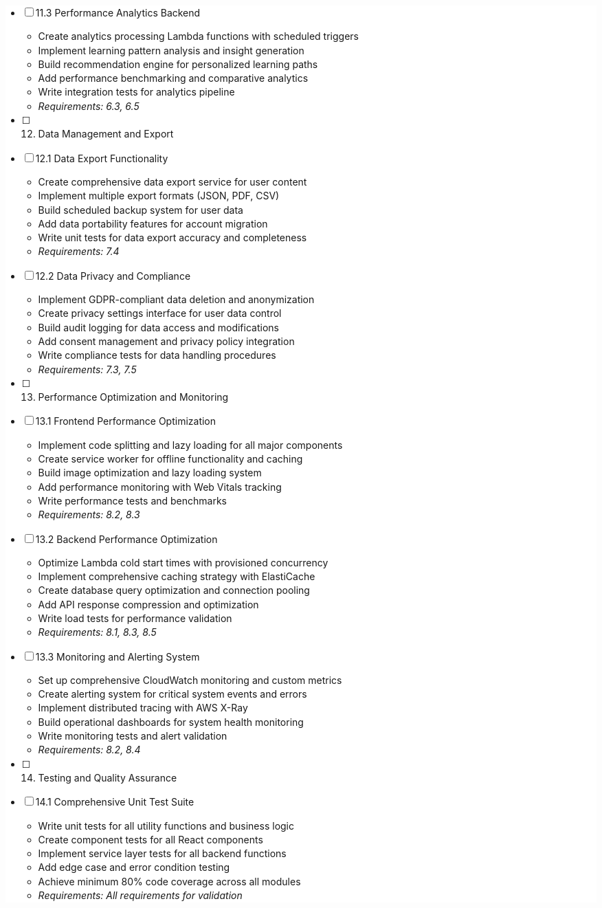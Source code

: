 - [ ] 11.3 Performance Analytics Backend
  - Create analytics processing Lambda functions with scheduled triggers
  - Implement learning pattern analysis and insight generation
  - Build recommendation engine for personalized learning paths
  - Add performance benchmarking and comparative analytics
  - Write integration tests for analytics pipeline
  - _Requirements: 6.3, 6.5_

- [ ] 12. Data Management and Export
- [ ] 12.1 Data Export Functionality
  - Create comprehensive data export service for user content
  - Implement multiple export formats (JSON, PDF, CSV)
  - Build scheduled backup system for user data
  - Add data portability features for account migration
  - Write unit tests for data export accuracy and completeness
  - _Requirements: 7.4_

- [ ] 12.2 Data Privacy and Compliance
  - Implement GDPR-compliant data deletion and anonymization
  - Create privacy settings interface for user data control
  - Build audit logging for data access and modifications
  - Add consent management and privacy policy integration
  - Write compliance tests for data handling procedures
  - _Requirements: 7.3, 7.5_

- [ ] 13. Performance Optimization and Monitoring
- [ ] 13.1 Frontend Performance Optimization
  - Implement code splitting and lazy loading for all major components
  - Create service worker for offline functionality and caching
  - Build image optimization and lazy loading system
  - Add performance monitoring with Web Vitals tracking
  - Write performance tests and benchmarks
  - _Requirements: 8.2, 8.3_

- [ ] 13.2 Backend Performance Optimization
  - Optimize Lambda cold start times with provisioned concurrency
  - Implement comprehensive caching strategy with ElastiCache
  - Create database query optimization and connection pooling
  - Add API response compression and optimization
  - Write load tests for performance validation
  - _Requirements: 8.1, 8.3, 8.5_

- [ ] 13.3 Monitoring and Alerting System
  - Set up comprehensive CloudWatch monitoring and custom metrics
  - Create alerting system for critical system events and errors
  - Implement distributed tracing with AWS X-Ray
  - Build operational dashboards for system health monitoring
  - Write monitoring tests and alert validation
  - _Requirements: 8.2, 8.4_

- [ ] 14. Testing and Quality Assurance
- [ ] 14.1 Comprehensive Unit Test Suite
  - Write unit tests for all utility functions and business logic
  - Create component tests for all React components
  - Implement service layer tests for all backend functions
  - Add edge case and error condition testing
  - Achieve minimum 80% code coverage across all modules
  - _Requirements: All requirements for validation_
